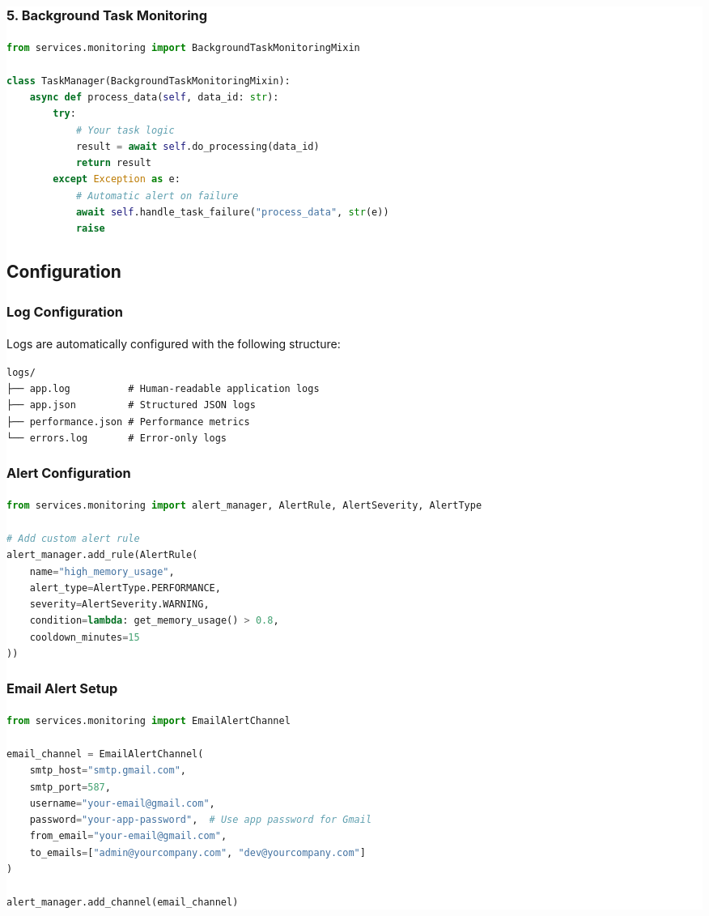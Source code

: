 ### 5. Background Task Monitoring

```python
from services.monitoring import BackgroundTaskMonitoringMixin

class TaskManager(BackgroundTaskMonitoringMixin):
    async def process_data(self, data_id: str):
        try:
            # Your task logic
            result = await self.do_processing(data_id)
            return result
        except Exception as e:
            # Automatic alert on failure
            await self.handle_task_failure("process_data", str(e))
            raise
```

## Configuration

### Log Configuration

Logs are automatically configured with the following structure:

```
logs/
├── app.log          # Human-readable application logs
├── app.json         # Structured JSON logs
├── performance.json # Performance metrics
└── errors.log       # Error-only logs
```

### Alert Configuration

```python
from services.monitoring import alert_manager, AlertRule, AlertSeverity, AlertType

# Add custom alert rule
alert_manager.add_rule(AlertRule(
    name="high_memory_usage",
    alert_type=AlertType.PERFORMANCE,
    severity=AlertSeverity.WARNING,
    condition=lambda: get_memory_usage() > 0.8,
    cooldown_minutes=15
))
```

### Email Alert Setup

```python
from services.monitoring import EmailAlertChannel

email_channel = EmailAlertChannel(
    smtp_host="smtp.gmail.com",
    smtp_port=587,
    username="your-email@gmail.com",
    password="your-app-password",  # Use app password for Gmail
    from_email="your-email@gmail.com",
    to_emails=["admin@yourcompany.com", "dev@yourcompany.com"]
)

alert_manager.add_channel(email_channel)
```
